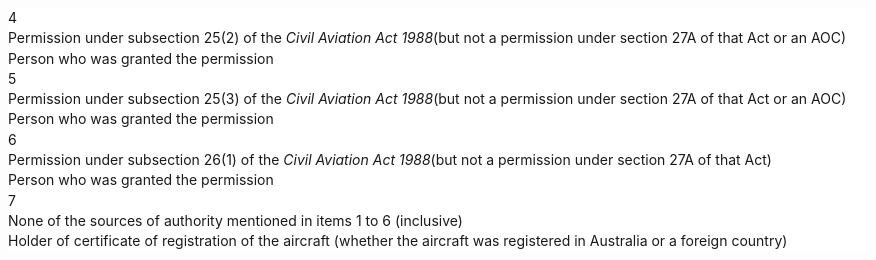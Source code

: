   </td>
</tr>
<tr align="left">
  <td colspan="1" align="left">
    <div>4</div>

  </td>
  <td colspan="1" align="left">
    <div>Permission under subsection 25(2) of the <i>Civil Aviation Act 1988</i>(but not a permission under section&#160;27A of that Act or an AOC)</div>

  </td>
  <td colspan="1" align="left">
    <div>Person who was granted the permission</div>

  </td>
</tr>
<tr align="left">
  <td colspan="1" align="left">
    <div>5</div>

  </td>
  <td colspan="1" align="left">
    <div>Permission under subsection 25(3) of the <i>Civil Aviation Act 1988</i>(but not a permission under section&#160;27A of that Act or an AOC)</div>

  </td>
  <td colspan="1" align="left">
    <div>Person who was granted the permission</div>

  </td>
</tr>
<tr align="left">
  <td colspan="1" align="left">
    <div>6</div>

  </td>
  <td colspan="1" align="left">
    <div>Permission under subsection 26(1) of the <i>Civil Aviation Act 1988</i>(but not a permission under section&#160;27A of that Act)</div>

  </td>
  <td colspan="1" align="left">
    <div>Person who was granted the permission</div>

  </td>
</tr>
<tr align="left">
  <td colspan="1" align="left">
    <div>7</div>

  </td>
  <td colspan="1" align="left">
    <div>None of the sources of authority mentioned in items&#160;1 to 6 (inclusive)</div>

  </td>
  <td colspan="1" align="left">
    <div>Holder of certificate of registration of the aircraft (whether the aircraft was registered in Australia or a foreign country)</div>
